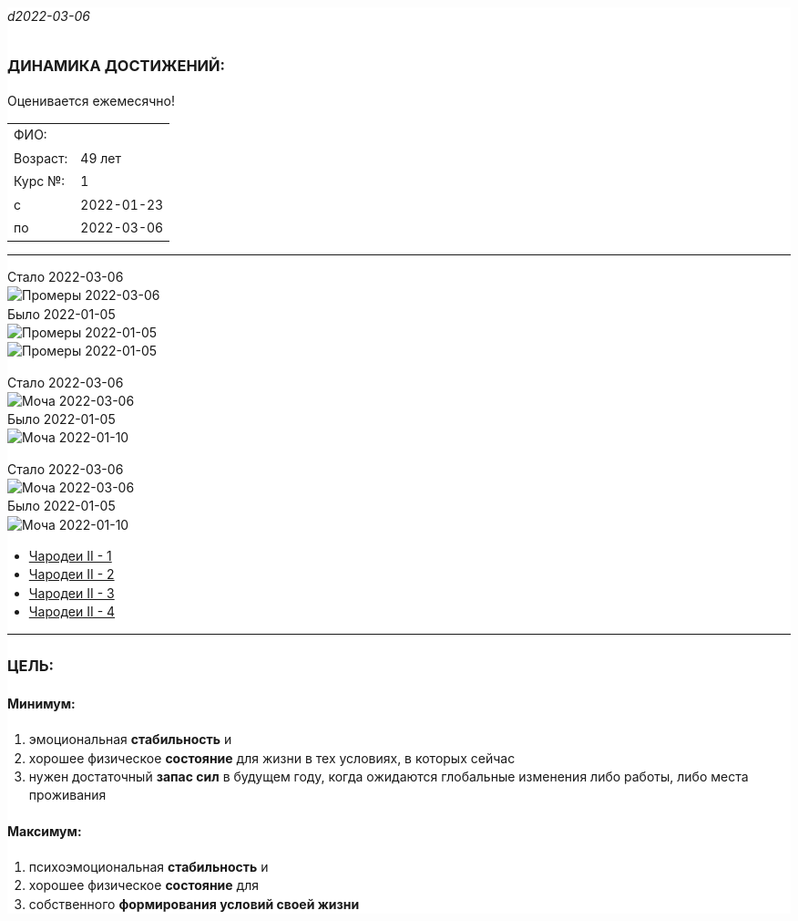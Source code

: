 ###### d2022-03-06  
### ДИНАМИКА ДОСТИЖЕНИЙ:   
Оценивается ежемесячно! 
 
| | |
|-|-|
ФИО: |
Возраст: | 49 лет 
Курс №:  | 1
с    | 2022-01-23    
по | 2022-03-06  

***
Стало 2022-03-06   
![Промеры 2022-03-06](https://telegra.ph/file/0f728663a5d63418f029f.jpg)  
Было 2022-01-05   
![Промеры 2022-01-05](https://telegra.ph/file/77136b79cdf4be49432fa.jpg)  
![Промеры 2022-01-05](https://telegra.ph/file/4351a559b330c7788aed5.jpg)  

Стало 2022-03-06   
![Моча 2022-03-06](https://telegra.ph/file/251a28ebe4126df877294.jpg)  
Было 2022-01-05  
![Моча 2022-01-10](https://telegra.ph/file/5616fe5113ab22a96645b.jpg)  

Стало 2022-03-06  
![Моча 2022-03-06](https://telegra.ph/file/c2da8ff7804d96a901d70.jpg)  
Было 2022-01-05  
![Моча 2022-01-10](https://telegra.ph/file/5176e6807e92a46357800.jpg)  

- [Чародеи II - 1](https://t.me/osbmd/4054) 
- [Чародеи II - 2](https://t.me/osbmd/4057)
- [Чародеи II - 3](https://t.me/osbmd/4059) 
- [Чародеи II - 4](https://t.me/osbmd/4068)

***   
### ЦЕЛЬ:  
#### Минимум:   
1. эмоциональная **стабильность** и 
2. хорошее физическое **состояние** для жизни в тех условиях, в которых сейчас  
3. нужен достаточный **запас сил** в будущем году, когда ожидаются глобальные изменения либо работы, либо места проживания   

#### Максимум:   
1. психоэмоциональная **стабильность** и 
2. хорошее физическое **состояние** для 
3. собственного **формирования условий своей жизни**  
